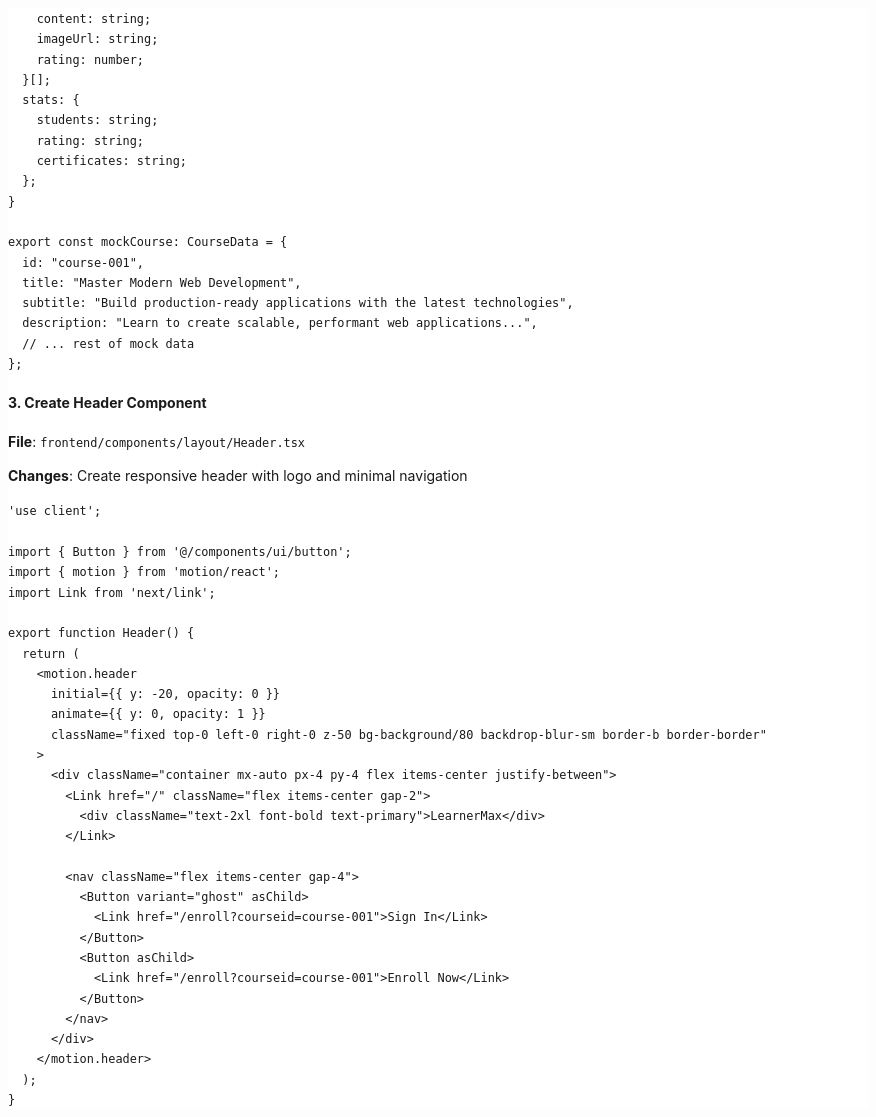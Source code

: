 ```tsx
    content: string;
    imageUrl: string;
    rating: number;
  }[];
  stats: {
    students: string;
    rating: string;
    certificates: string;
  };
}

export const mockCourse: CourseData = {
  id: "course-001",
  title: "Master Modern Web Development",
  subtitle: "Build production-ready applications with the latest technologies",
  description: "Learn to create scalable, performant web applications...",
  // ... rest of mock data
};
```

#### 3. Create Header Component
**File**: `frontend/components/layout/Header.tsx`

**Changes**: Create responsive header with logo and minimal navigation

```tsx
'use client';

import { Button } from '@/components/ui/button';
import { motion } from 'motion/react';
import Link from 'next/link';

export function Header() {
  return (
    <motion.header
      initial={{ y: -20, opacity: 0 }}
      animate={{ y: 0, opacity: 1 }}
      className="fixed top-0 left-0 right-0 z-50 bg-background/80 backdrop-blur-sm border-b border-border"
    >
      <div className="container mx-auto px-4 py-4 flex items-center justify-between">
        <Link href="/" className="flex items-center gap-2">
          <div className="text-2xl font-bold text-primary">LearnerMax</div>
        </Link>

        <nav className="flex items-center gap-4">
          <Button variant="ghost" asChild>
            <Link href="/enroll?courseid=course-001">Sign In</Link>
          </Button>
          <Button asChild>
            <Link href="/enroll?courseid=course-001">Enroll Now</Link>
          </Button>
        </nav>
      </div>
    </motion.header>
  );
}
```
